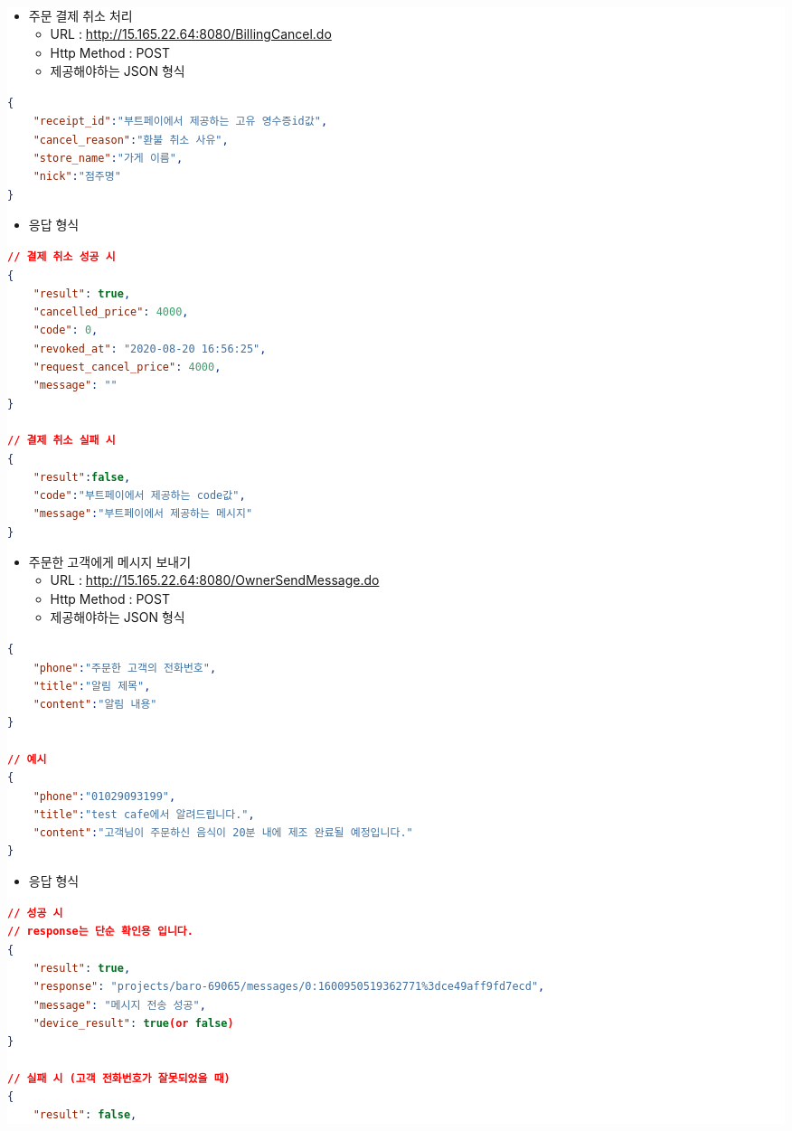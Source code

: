 
* 주문 결제 취소 처리
  * URL : http://15.165.22.64:8080/BillingCancel.do
  * Http Method : POST
  * 제공해야하는 JSON 형식
```json
{
    "receipt_id":"부트페이에서 제공하는 고유 영수증id값",
    "cancel_reason":"환불 취소 사유",
    "store_name":"가게 이름",
    "nick":"점주명"
}
```
  * 응답 형식
```json
// 결제 취소 성공 시
{
    "result": true,
    "cancelled_price": 4000,
    "code": 0,
    "revoked_at": "2020-08-20 16:56:25",
    "request_cancel_price": 4000,
    "message": ""
}

// 결제 취소 실패 시
{
    "result":false,
    "code":"부트페이에서 제공하는 code값",
    "message":"부트페이에서 제공하는 메시지"
}
```


* 주문한 고객에게 메시지 보내기
  * URL : http://15.165.22.64:8080/OwnerSendMessage.do
  * Http Method : POST
  * 제공해야하는 JSON 형식
```json
{
    "phone":"주문한 고객의 전화번호",
    "title":"알림 제목",
    "content":"알림 내용"
}

// 예시
{
    "phone":"01029093199",
    "title":"test cafe에서 알려드립니다.",
    "content":"고객님이 주문하신 음식이 20분 내에 제조 완료될 예정입니다."
}
```

  * 응답 형식
```json
// 성공 시
// response는 단순 확인용 입니다.
{
    "result": true,
    "response": "projects/baro-69065/messages/0:1600950519362771%3dce49aff9fd7ecd",
    "message": "메시지 전송 성공",
    "device_result": true(or false)
}

// 실패 시 (고객 전화번호가 잘못되었을 때)
{
    "result": false,
```